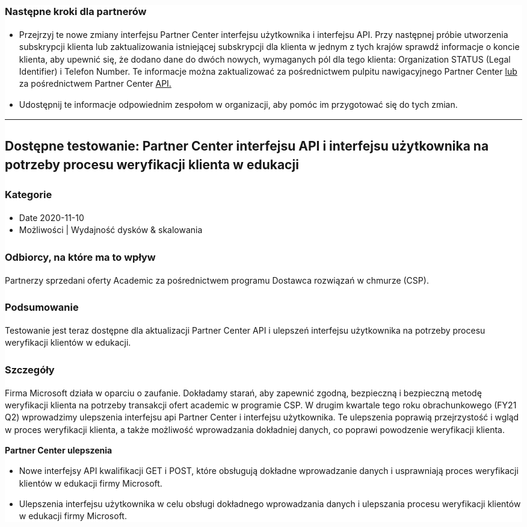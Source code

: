 
### <a name="next-steps-for-partners"></a>Następne kroki dla partnerów

- Przejrzyj te nowe zmiany interfejsu Partner Center interfejsu użytkownika i interfejsu API. Przy następnej próbie utworzenia subskrypcji klienta lub zaktualizowania istniejącej subskrypcji dla klienta w jednym z tych krajów sprawdź informacje o koncie klienta, aby upewnić się, że dodano dane do dwóch nowych, wymaganych pól dla tego klienta: Organization STATUS (Legal Identifier) i Telefon Number. Te informacje można zaktualizować za pośrednictwem pulpitu nawigacyjnego Partner Center [lub](https://partner.microsoft.com/dashboard) za pośrednictwem Partner Center [API.](/partner-center/develop/create-a-customer#company-profile)

- Udostępnij te informacje odpowiednim zespołom w organizacji, aby pomóc im przygotować się do tych zmian.

______________

## <a name="testing-available-partner-center-api-and-user-interface-ui-enhancements-for-the-education-customer-validation-process"></a><a name="7"></a>Dostępne testowanie: Partner Center interfejsu API i interfejsu użytkownika na potrzeby procesu weryfikacji klienta w edukacji

### <a name="categories"></a>Kategorie

- Date 2020-11-10
- Możliwości | Wydajność dysków & skalowania

### <a name="impacted-audience"></a>Odbiorcy, na które ma to wpływ

Partnerzy sprzedani oferty Academic za pośrednictwem programu Dostawca rozwiązań w chmurze (CSP).

### <a name="summary"></a>Podsumowanie

Testowanie jest teraz dostępne dla aktualizacji Partner Center API i ulepszeń interfejsu użytkownika na potrzeby procesu weryfikacji klientów w edukacji.

### <a name="details"></a>Szczegóły

Firma Microsoft działa w oparciu o zaufanie. Dokładamy starań, aby zapewnić zgodną, bezpieczną i bezpieczną metodę weryfikacji klienta na potrzeby transakcji ofert academic w programie CSP. W drugim kwartale tego roku obrachunkowego (FY21 Q2) wprowadzimy ulepszenia interfejsu api Partner Center i interfejsu użytkownika. Te ulepszenia poprawią przejrzystość i wgląd w proces weryfikacji klienta, a także możliwość wprowadzania dokładniej danych, co poprawi powodzenie weryfikacji klienta.

**Partner Center ulepszenia**

- Nowe interfejsy API kwalifikacji GET i POST, które obsługują dokładne wprowadzanie danych i usprawniają proces weryfikacji klientów w edukacji firmy Microsoft.

- Ulepszenia interfejsu użytkownika w celu obsługi dokładnego wprowadzania danych i ulepszania procesu weryfikacji klientów w edukacji firmy Microsoft.
